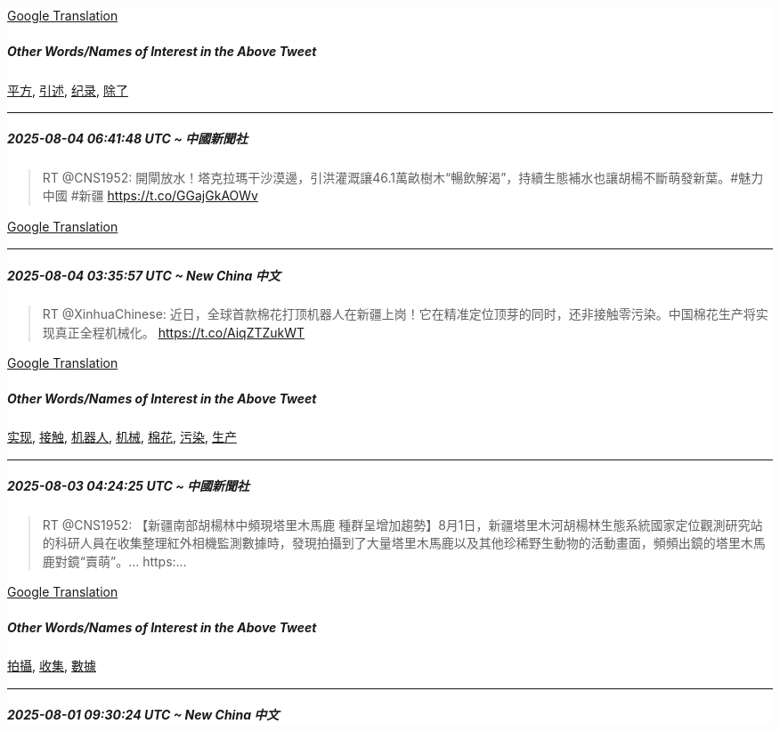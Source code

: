 [Google Translation](https://translate.google.com/?hi=en&tab=TT&sl=zh-CN&tl=en&op=translate&text=RT+%40zaobaosg%3A+%E4%B8%AD%E5%9B%BD%E5%8E%86%E5%8F%B2%E4%BA%BA%E6%96%87%E7%BA%AA%E5%BD%95%E7%89%87%E3%80%8A%E5%B7%A6%E5%AE%97%E6%A3%A0%E6%94%B6%E5%A4%8D%E6%96%B0%E7%96%86%E3%80%8B%E6%98%9F%E6%9C%9F%E4%B8%80%EF%BC%888%E6%9C%884%E6%97%A5%EF%BC%89%E5%BC%80%E6%92%AD%E3%80%82%E7%BA%AA%E5%BD%95%E7%89%87%E5%B1%95%E7%8E%B0%E4%BA%86%E6%99%9A%E6%B8%85%E5%90%8D%E8%87%A3%E5%B7%A6%E5%AE%97%E6%A3%A0%E2%80%9C%E6%8A%AC%E6%A3%BA%E5%87%BA%E5%BE%81%E2%80%9D%E3%80%81%E6%8D%8D%E5%8D%AB166%E4%B8%87%E5%B9%B3%E6%96%B9%E5%85%AC%E9%87%8C%E5%9B%BD%E5%9C%9F%E7%9A%84%E5%8E%86%E5%8F%B2%E5%8A%9F%E7%BB%A9%E3%80%82%E3%80%8A%E6%98%9F%E5%B2%9B%E6%97%A5%E6%8A%A5%E3%80%8B%E5%BC%95%E8%BF%B0%E5%AD%A6%E8%80%85%E8%AF%B4%EF%BC%8C%E7%BA%AA%E5%BD%95%E7%89%87%E7%9A%84%E6%92%AD%E5%87%BA%E5%85%B7%E5%A4%87%E7%8E%B0%E5%AE%9E%E6%84%8F%E4%B9%89%EF%BC%8C%E9%99%A4%E4%BA%86%E5%AE%A3%E7%A4%BA%E4%B8%AD%E5%9B%BD%E5%AF%B9%E6%96%B0%E7%96%86%E4%B8%BB%E6%9D%83%EF%BC%8C%E8%BF%98%E6%9C%89%E5%8A%A9%E5%9C%A8%E6%96%B0%E7%96%86%E7%AD%89%E5%8C%BA%E5%9F%9F%E6%A0%91%E7%AB%8B%E5%AF%B9%E4%B8%AD%E5%9B%BD%E5%9B%BD%E5%AE%B6%E8%AE%A4%E5%90%8C%E3%80%82%E2%80%A6)
##### Other Words/Names of Interest in the Above Tweet
[平方](平方.md), [引述](引述.md), [纪录](纪录.md), [除了](除了.md)
___
##### 2025-08-04 06:41:48 UTC ~ 中國新聞社
> RT @CNS1952: 開閘放水！塔克拉瑪干沙漠邊，引洪灌溉讓46.1萬畝樹木“暢飲解渴”，持續生態補水也讓胡楊不斷萌發新葉。#魅力中國 #新疆 https://t.co/GGajGkAOWv

[Google Translation](https://translate.google.com/?hi=en&tab=TT&sl=zh-CN&tl=en&op=translate&text=RT+%40CNS1952%3A+%E9%96%8B%E9%96%98%E6%94%BE%E6%B0%B4%EF%BC%81%E5%A1%94%E5%85%8B%E6%8B%89%E7%91%AA%E5%B9%B2%E6%B2%99%E6%BC%A0%E9%82%8A%EF%BC%8C%E5%BC%95%E6%B4%AA%E7%81%8C%E6%BA%89%E8%AE%9346.1%E8%90%AC%E7%95%9D%E6%A8%B9%E6%9C%A8%E2%80%9C%E6%9A%A2%E9%A3%B2%E8%A7%A3%E6%B8%B4%E2%80%9D%EF%BC%8C%E6%8C%81%E7%BA%8C%E7%94%9F%E6%85%8B%E8%A3%9C%E6%B0%B4%E4%B9%9F%E8%AE%93%E8%83%A1%E6%A5%8A%E4%B8%8D%E6%96%B7%E8%90%8C%E7%99%BC%E6%96%B0%E8%91%89%E3%80%82%23%E9%AD%85%E5%8A%9B%E4%B8%AD%E5%9C%8B+%23%E6%96%B0%E7%96%86+https%3A%2F%2Ft.co%2FGGajGkAOWv)
___
##### 2025-08-04 03:35:57 UTC ~ New China 中文
> RT @XinhuaChinese: 近日，全球首款棉花打顶机器人在新疆上岗！它在精准定位顶芽的同时，还非接触零污染。中国棉花生产将实现真正全程机械化。 https://t.co/AiqZTZukWT

[Google Translation](https://translate.google.com/?hi=en&tab=TT&sl=zh-CN&tl=en&op=translate&text=RT+%40XinhuaChinese%3A+%E8%BF%91%E6%97%A5%EF%BC%8C%E5%85%A8%E7%90%83%E9%A6%96%E6%AC%BE%E6%A3%89%E8%8A%B1%E6%89%93%E9%A1%B6%E6%9C%BA%E5%99%A8%E4%BA%BA%E5%9C%A8%E6%96%B0%E7%96%86%E4%B8%8A%E5%B2%97%EF%BC%81%E5%AE%83%E5%9C%A8%E7%B2%BE%E5%87%86%E5%AE%9A%E4%BD%8D%E9%A1%B6%E8%8A%BD%E7%9A%84%E5%90%8C%E6%97%B6%EF%BC%8C%E8%BF%98%E9%9D%9E%E6%8E%A5%E8%A7%A6%E9%9B%B6%E6%B1%A1%E6%9F%93%E3%80%82%E4%B8%AD%E5%9B%BD%E6%A3%89%E8%8A%B1%E7%94%9F%E4%BA%A7%E5%B0%86%E5%AE%9E%E7%8E%B0%E7%9C%9F%E6%AD%A3%E5%85%A8%E7%A8%8B%E6%9C%BA%E6%A2%B0%E5%8C%96%E3%80%82+https%3A%2F%2Ft.co%2FAiqZTZukWT)
##### Other Words/Names of Interest in the Above Tweet
[实现](实现.md), [接触](接触.md), [机器人](机器人.md), [机械](机械.md), [棉花](棉花.md), [污染](污染.md), [生产](生产.md)
___
##### 2025-08-03 04:24:25 UTC ~ 中國新聞社
> RT @CNS1952: 【新疆南部胡楊林中頻現塔里木馬鹿 種群呈增加趨勢】8月1日，新疆塔里木河胡楊林生態系統國家定位觀測研究站的科研人員在收集整理紅外相機監測數據時，發現拍攝到了大量塔里木馬鹿以及其他珍稀野生動物的活動畫面，頻頻出鏡的塔里木馬鹿對鏡“賣萌”。… https:…

[Google Translation](https://translate.google.com/?hi=en&tab=TT&sl=zh-CN&tl=en&op=translate&text=RT+%40CNS1952%3A+%E3%80%90%E6%96%B0%E7%96%86%E5%8D%97%E9%83%A8%E8%83%A1%E6%A5%8A%E6%9E%97%E4%B8%AD%E9%A0%BB%E7%8F%BE%E5%A1%94%E9%87%8C%E6%9C%A8%E9%A6%AC%E9%B9%BF+%E7%A8%AE%E7%BE%A4%E5%91%88%E5%A2%9E%E5%8A%A0%E8%B6%A8%E5%8B%A2%E3%80%918%E6%9C%881%E6%97%A5%EF%BC%8C%E6%96%B0%E7%96%86%E5%A1%94%E9%87%8C%E6%9C%A8%E6%B2%B3%E8%83%A1%E6%A5%8A%E6%9E%97%E7%94%9F%E6%85%8B%E7%B3%BB%E7%B5%B1%E5%9C%8B%E5%AE%B6%E5%AE%9A%E4%BD%8D%E8%A7%80%E6%B8%AC%E7%A0%94%E7%A9%B6%E7%AB%99%E7%9A%84%E7%A7%91%E7%A0%94%E4%BA%BA%E5%93%A1%E5%9C%A8%E6%94%B6%E9%9B%86%E6%95%B4%E7%90%86%E7%B4%85%E5%A4%96%E7%9B%B8%E6%A9%9F%E7%9B%A3%E6%B8%AC%E6%95%B8%E6%93%9A%E6%99%82%EF%BC%8C%E7%99%BC%E7%8F%BE%E6%8B%8D%E6%94%9D%E5%88%B0%E4%BA%86%E5%A4%A7%E9%87%8F%E5%A1%94%E9%87%8C%E6%9C%A8%E9%A6%AC%E9%B9%BF%E4%BB%A5%E5%8F%8A%E5%85%B6%E4%BB%96%E7%8F%8D%E7%A8%80%E9%87%8E%E7%94%9F%E5%8B%95%E7%89%A9%E7%9A%84%E6%B4%BB%E5%8B%95%E7%95%AB%E9%9D%A2%EF%BC%8C%E9%A0%BB%E9%A0%BB%E5%87%BA%E9%8F%A1%E7%9A%84%E5%A1%94%E9%87%8C%E6%9C%A8%E9%A6%AC%E9%B9%BF%E5%B0%8D%E9%8F%A1%E2%80%9C%E8%B3%A3%E8%90%8C%E2%80%9D%E3%80%82%E2%80%A6+https%3A%E2%80%A6)
##### Other Words/Names of Interest in the Above Tweet
[拍攝](拍攝.md), [收集](收集.md), [數據](數據.md)
___
##### 2025-08-01 09:30:24 UTC ~ New China 中文